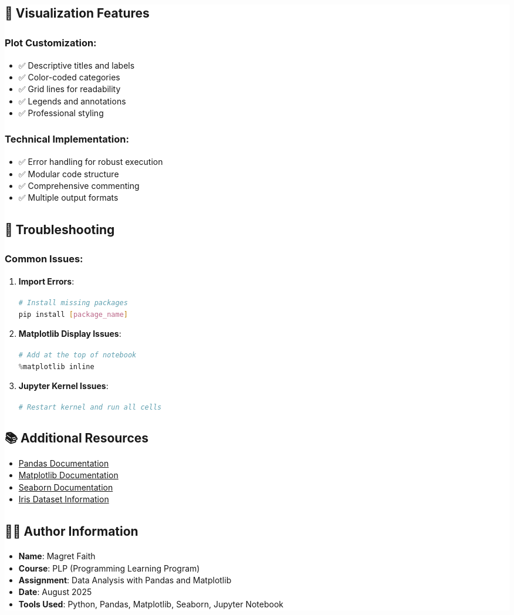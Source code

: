 ## 🎨 Visualization Features

### Plot Customization:

- ✅ Descriptive titles and labels
- ✅ Color-coded categories
- ✅ Grid lines for readability
- ✅ Legends and annotations
- ✅ Professional styling

### Technical Implementation:

- ✅ Error handling for robust execution
- ✅ Modular code structure
- ✅ Comprehensive commenting
- ✅ Multiple output formats

## 🔧 Troubleshooting

### Common Issues:

1. **Import Errors**:

   ```bash
   # Install missing packages
   pip install [package_name]
   ```

2. **Matplotlib Display Issues**:

   ```python
   # Add at the top of notebook
   %matplotlib inline
   ```

3. **Jupyter Kernel Issues**:
   ```bash
   # Restart kernel and run all cells
   ```

## 📚 Additional Resources

- [Pandas Documentation](https://pandas.pydata.org/docs/)
- [Matplotlib Documentation](https://matplotlib.org/stable/contents.html)
- [Seaborn Documentation](https://seaborn.pydata.org/)
- [Iris Dataset Information](https://scikit-learn.org/stable/auto_examples/datasets/plot_iris_dataset.html)

## 👨‍💻 Author Information

- **Name**: Magret Faith
- **Course**: PLP (Programming Learning Program)
- **Assignment**: Data Analysis with Pandas and Matplotlib
- **Date**: August 2025
- **Tools Used**: Python, Pandas, Matplotlib, Seaborn, Jupyter Notebook
